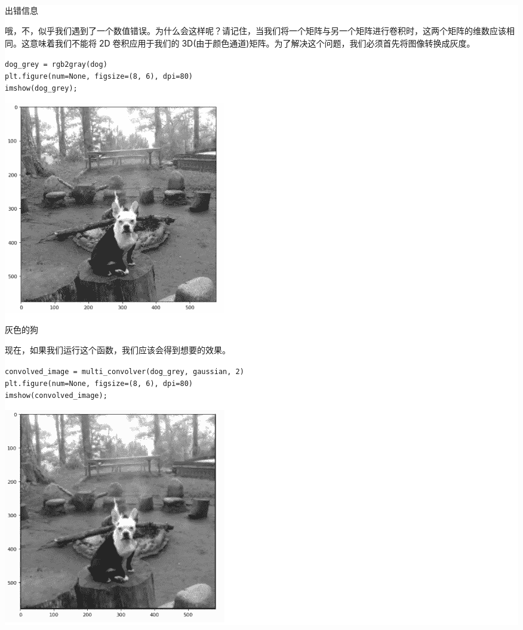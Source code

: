 出错信息

哦，不，似乎我们遇到了一个数值错误。为什么会这样呢？请记住，当我们将一个矩阵与另一个矩阵进行卷积时，这两个矩阵的维数应该相同。这意味着我们不能将 2D 卷积应用于我们的 3D(由于颜色通道)矩阵。为了解决这个问题，我们必须首先将图像转换成灰度。

```
dog_grey = rgb2gray(dog)
plt.figure(num=None, figsize=(8, 6), dpi=80)
imshow(dog_grey);
```

![](img/a15dc6404714a06b34f8726ec5d9ccab.png)

灰色的狗

现在，如果我们运行这个函数，我们应该会得到想要的效果。

```
convolved_image = multi_convolver(dog_grey, gaussian, 2)
plt.figure(num=None, figsize=(8, 6), dpi=80)
imshow(convolved_image);
```

![](img/54fbd88b56b99781fdda5a61b5209bf5.png)
